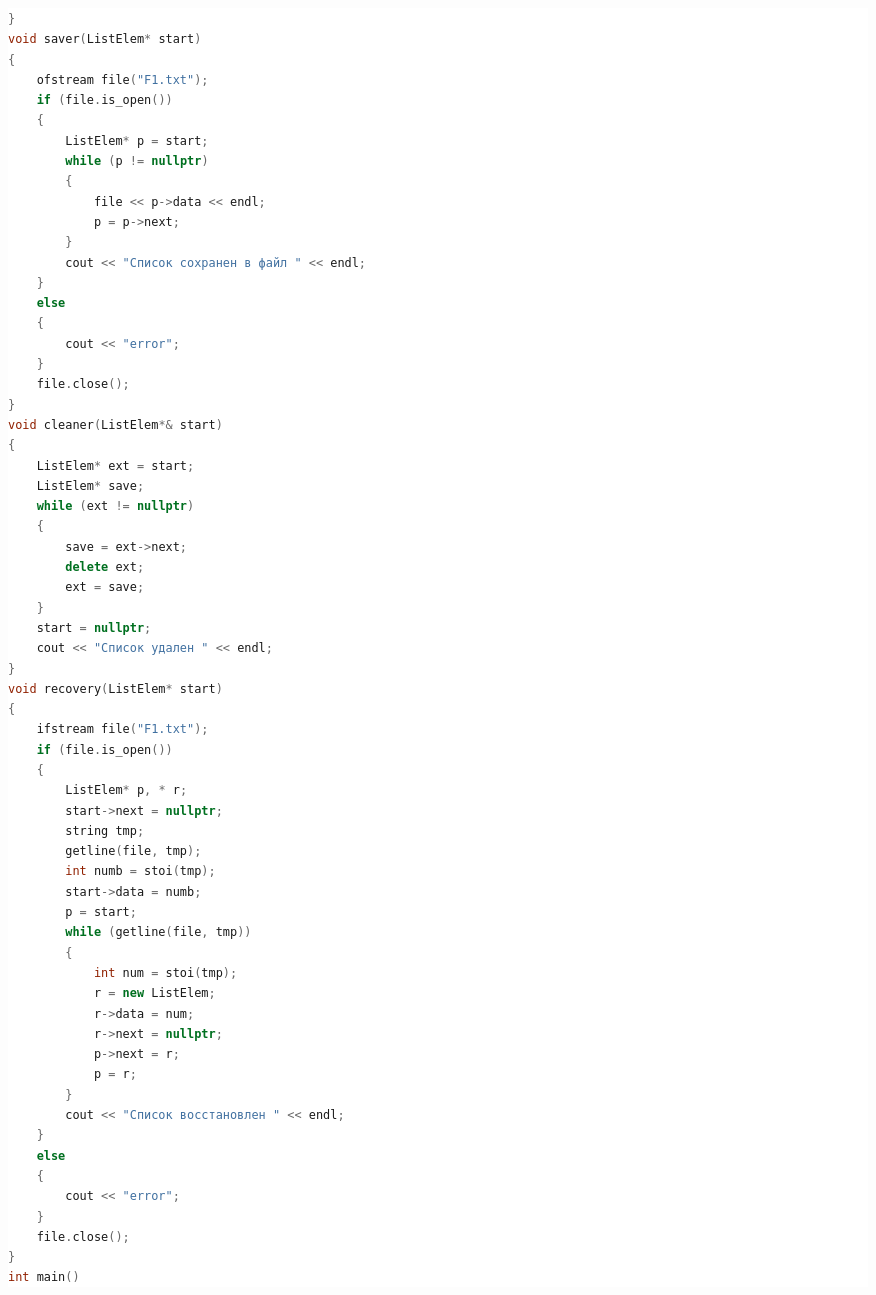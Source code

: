 ```cpp
}
void saver(ListElem* start)
{
    ofstream file("F1.txt");
    if (file.is_open())
    {
        ListElem* p = start;
        while (p != nullptr)
        {
            file << p->data << endl;
            p = p->next;
        }
        cout << "Список сохранен в файл " << endl;
    }
    else
    {
        cout << "error";
    }
    file.close();
}
void cleaner(ListElem*& start)
{
    ListElem* ext = start;
    ListElem* save;
    while (ext != nullptr)
    {
        save = ext->next;
        delete ext;
        ext = save;
    }
    start = nullptr;
    cout << "Список удален " << endl;
}
void recovery(ListElem* start)
{
    ifstream file("F1.txt");
    if (file.is_open())
    {
        ListElem* p, * r;
        start->next = nullptr;
        string tmp;
        getline(file, tmp);
        int numb = stoi(tmp);
        start->data = numb;
        p = start;
        while (getline(file, tmp))
        {
            int num = stoi(tmp);
            r = new ListElem;
            r->data = num;
            r->next = nullptr;
            p->next = r;
            p = r;
        }
        cout << "Список восстановлен " << endl;
    }
    else
    {
        cout << "error";
    }
    file.close();
}
int main()
```